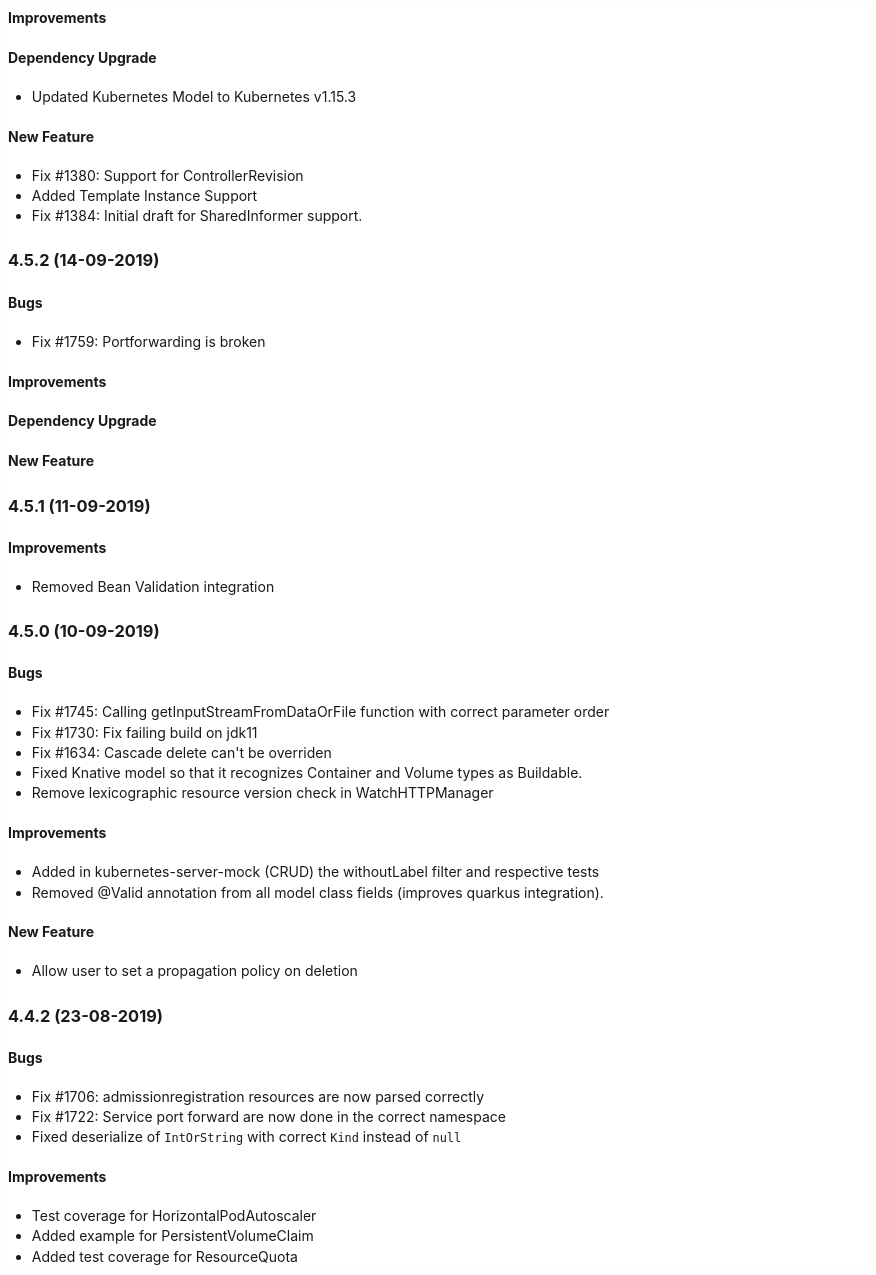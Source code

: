#### Improvements

#### Dependency Upgrade
* Updated Kubernetes Model to Kubernetes v1.15.3

#### New Feature
* Fix #1380: Support for ControllerRevision
* Added Template Instance Support
* Fix #1384: Initial draft for SharedInformer support.

### 4.5.2 (14-09-2019)
#### Bugs
* Fix #1759: Portforwarding is broken

#### Improvements

#### Dependency Upgrade

#### New Feature


### 4.5.1 (11-09-2019)

#### Improvements
  * Removed Bean Validation integration

### 4.5.0 (10-09-2019)

#### Bugs
  * Fix #1745: Calling getInputStreamFromDataOrFile function with correct parameter order
  * Fix #1730: Fix failing build on jdk11
  * Fix #1634: Cascade delete can't be overriden
  * Fixed Knative model so that it recognizes Container and Volume types as Buildable.
  * Remove lexicographic resource version check in WatchHTTPManager

#### Improvements
  * Added in kubernetes-server-mock (CRUD) the withoutLabel filter and respective tests
  * Removed @Valid annotation from all model class fields (improves quarkus integration).

#### New Feature
  * Allow user to set a propagation policy on deletion


### 4.4.2 (23-08-2019)
#### Bugs
  * Fix #1706: admissionregistration resources are now parsed correctly
  * Fix #1722: Service port forward are now done in the correct namespace
  * Fixed deserialize of `IntOrString` with correct `Kind` instead of `null`

#### Improvements
  * Test coverage for HorizontalPodAutoscaler
  * Added example for PersistentVolumeClaim
  * Added test coverage for ResourceQuota
